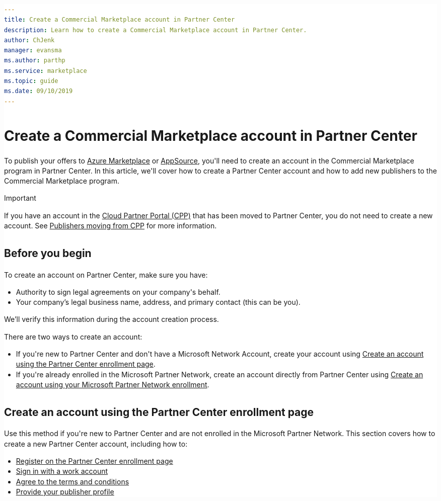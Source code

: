 ```yaml
---
title: Create a Commercial Marketplace account in Partner Center
description: Learn how to create a Commercial Marketplace account in Partner Center.
author: ChJenk
manager: evansma
ms.author: parthp
ms.service: marketplace
ms.topic: guide
ms.date: 09/10/2019
---
```


# Create a Commercial Marketplace account in Partner Center

To publish your offers to [Azure Marketplace](https://azuremarketplace.microsoft.com/) or [AppSource](https://appsource.microsoft.com/), you'll need to create an account in the Commercial Marketplace program in Partner Center. In this article, we'll cover how to create a Partner Center account and how to add new publishers to the Commercial Marketplace program.

>[!Important]
>If you have an account in the [Cloud Partner Portal (CPP)](https://cloudpartner.azure.com) that has been moved to Partner Center, you do not need to create a new account. See [Publishers moving from CPP](#publishers-moving-from-cpp) for more information.

## Before you begin

To create an account on Partner Center, make sure you have:

- Authority to sign legal agreements on your company's behalf.
- Your company’s legal business name, address, and primary contact (this can be you).

We’ll verify this information during the account creation process.

There are two ways to create an account:

- If you're new to Partner Center and don't have a Microsoft Network Account, create your account using [Create an account using the Partner Center enrollment page](#create-an-account-using-the-partner-center-enrollment-page).
- If you're already enrolled in the Microsoft Partner Network, create an account directly from Partner Center using [Create an account using your Microsoft Partner Network enrollment](#create-an-account-using-your-microsoft-partner-network-enrollment).

## Create an account using the Partner Center enrollment page

Use this method if you're new to Partner Center and are not enrolled in the Microsoft Partner Network. This section covers how to create a new Partner Center account, including how to:

- [Register on the Partner Center enrollment page](#register-on-the-partner-center-enrollment-page)
- [Sign in with a work account](#sign-in-with-a-work-account)
- [Agree to the terms and conditions](#agree-to-terms-and-conditions)
- [Provide your publisher profile](#provide-your-publisher-profile)
